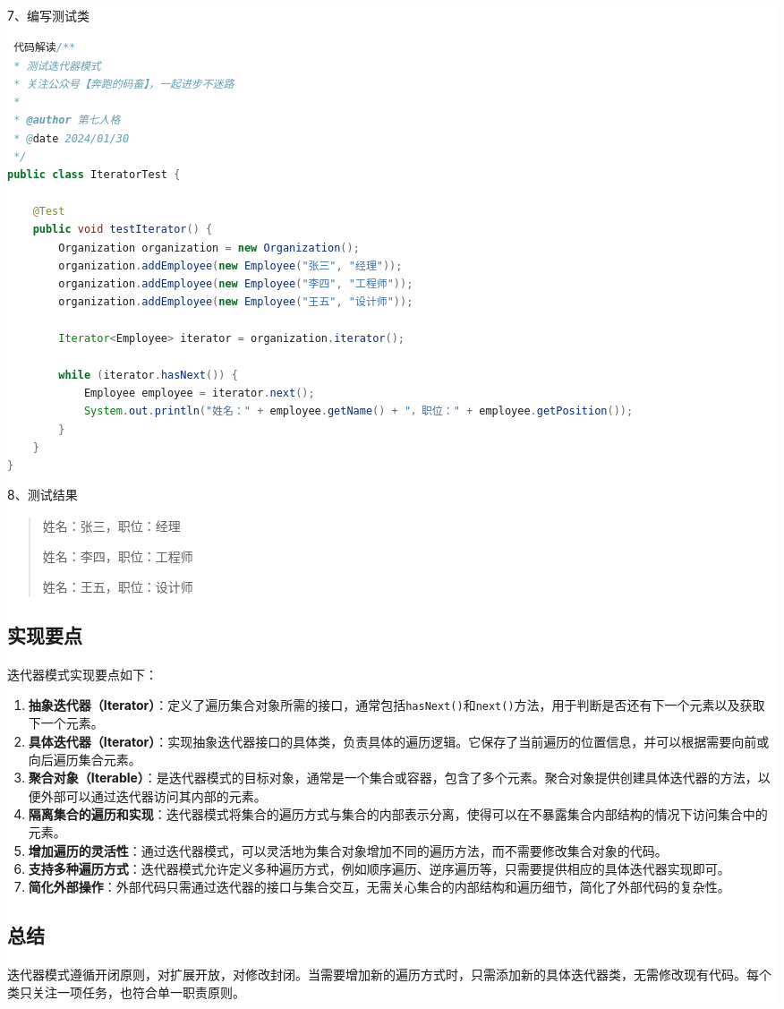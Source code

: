 7、编写测试类

```java
 代码解读/**
 * 测试迭代器模式
 * 关注公众号【奔跑的码畜】，一起进步不迷路
 *
 * @author 第七人格
 * @date 2024/01/30
 */
public class IteratorTest {

    @Test
    public void testIterator() {
        Organization organization = new Organization();
        organization.addEmployee(new Employee("张三", "经理"));
        organization.addEmployee(new Employee("李四", "工程师"));
        organization.addEmployee(new Employee("王五", "设计师"));

        Iterator<Employee> iterator = organization.iterator();

        while (iterator.hasNext()) {
            Employee employee = iterator.next();
            System.out.println("姓名：" + employee.getName() + "，职位：" + employee.getPosition());
        }
    }
}
```

8、测试结果

> 姓名：张三，职位：经理
>
> 姓名：李四，职位：工程师
>
> 姓名：王五，职位：设计师

## 实现要点

迭代器模式实现要点如下：

1. **抽象迭代器（Iterator）**：定义了遍历集合对象所需的接口，通常包括`hasNext()`和`next()`方法，用于判断是否还有下一个元素以及获取下一个元素。
2. **具体迭代器（Iterator）**：实现抽象迭代器接口的具体类，负责具体的遍历逻辑。它保存了当前遍历的位置信息，并可以根据需要向前或向后遍历集合元素。
3. **聚合对象（Iterable）**：是迭代器模式的目标对象，通常是一个集合或容器，包含了多个元素。聚合对象提供创建具体迭代器的方法，以便外部可以通过迭代器访问其内部的元素。
4. **隔离集合的遍历和实现**：迭代器模式将集合的遍历方式与集合的内部表示分离，使得可以在不暴露集合内部结构的情况下访问集合中的元素。
5. **增加遍历的灵活性**：通过迭代器模式，可以灵活地为集合对象增加不同的遍历方法，而不需要修改集合对象的代码。
6. **支持多种遍历方式**：迭代器模式允许定义多种遍历方式，例如顺序遍历、逆序遍历等，只需要提供相应的具体迭代器实现即可。
7. **简化外部操作**：外部代码只需通过迭代器的接口与集合交互，无需关心集合的内部结构和遍历细节，简化了外部代码的复杂性。

## 总结

迭代器模式遵循开闭原则，对扩展开放，对修改封闭。当需要增加新的遍历方式时，只需添加新的具体迭代器类，无需修改现有代码。每个类只关注一项任务，也符合单一职责原则。